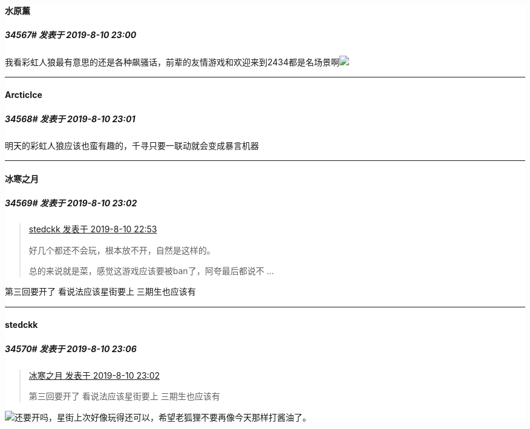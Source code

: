 ####  水原薰  
##### 34567#       发表于 2019-8-10 23:00




我看彩虹人狼最有意思的还是各种飙骚话，前辈的友情游戏和欢迎来到2434都是名场景啊<img src="https://static.saraba1st.com/image/smiley/face2017/067.png" referrerpolicy="no-referrer">







-----

####  ArcticIce  
##### 34568#       发表于 2019-8-10 23:01




明天的彩虹人狼应该也蛮有趣的，千寻只要一联动就会变成暴言机器







-----

####  冰寒之月  
##### 34569#       发表于 2019-8-10 23:02



<blockquote><a href="httphttps://bbs.saraba1st.com/2b/forum.php?mod=redirect&amp;goto=findpost&amp;pid=44866460&amp;ptid=1823171" target="_blank">stedckk 发表于 2019-8-10 22:53</a>

好几个都还不会玩，根本放不开，自然是这样的。

总的来说就是菜，感觉这游戏应该要被ban了，阿夸最后都说不 ...</blockquote>
第三回要开了 看说法应该星街要上 三期生也应该有







-----

####  stedckk  
##### 34570#       发表于 2019-8-10 23:06



<blockquote><a href="httphttps://bbs.saraba1st.com/2b/forum.php?mod=redirect&amp;goto=findpost&amp;pid=44866564&amp;ptid=1823171" target="_blank">冰寒之月 发表于 2019-8-10 23:02</a>

第三回要开了 看说法应该星街要上 三期生也应该有</blockquote>
<img src="https://static.saraba1st.com/image/smiley/face2017/068.png" referrerpolicy="no-referrer">还要开吗，星街上次好像玩得还可以，希望老狐狸不要再像今天那样打酱油了。


